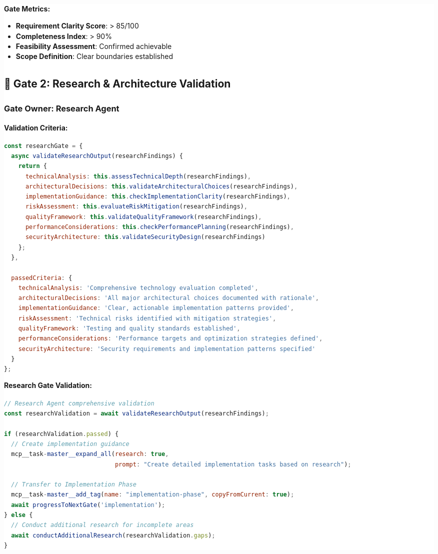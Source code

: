 **Gate Metrics:**
- **Requirement Clarity Score**: > 85/100
- **Completeness Index**: > 90%
- **Feasibility Assessment**: Confirmed achievable
- **Scope Definition**: Clear boundaries established

## 🔬 Gate 2: Research & Architecture Validation

### Gate Owner: Research Agent

**Validation Criteria:**
```javascript
const researchGate = {
  async validateResearchOutput(researchFindings) {
    return {
      technicalAnalysis: this.assessTechnicalDepth(researchFindings),
      architecturalDecisions: this.validateArchitecturalChoices(researchFindings),
      implementationGuidance: this.checkImplementationClarity(researchFindings),
      riskAssessment: this.evaluateRiskMitigation(researchFindings),
      qualityFramework: this.validateQualityFramework(researchFindings),
      performanceConsiderations: this.checkPerformancePlanning(researchFindings),
      securityArchitecture: this.validateSecurityDesign(researchFindings)
    };
  },

  passedCriteria: {
    technicalAnalysis: 'Comprehensive technology evaluation completed',
    architecturalDecisions: 'All major architectural choices documented with rationale',
    implementationGuidance: 'Clear, actionable implementation patterns provided',
    riskAssessment: 'Technical risks identified with mitigation strategies',
    qualityFramework: 'Testing and quality standards established',
    performanceConsiderations: 'Performance targets and optimization strategies defined',
    securityArchitecture: 'Security requirements and implementation patterns specified'
  }
};
```

**Research Gate Validation:**
```javascript
// Research Agent comprehensive validation
const researchValidation = await validateResearchOutput(researchFindings);

if (researchValidation.passed) {
  // Create implementation guidance
  mcp__task-master__expand_all(research: true, 
                               prompt: "Create detailed implementation tasks based on research");
  
  // Transfer to Implementation Phase
  mcp__task-master__add_tag(name: "implementation-phase", copyFromCurrent: true);
  await progressToNextGate('implementation');
} else {
  // Conduct additional research for incomplete areas
  await conductAdditionalResearch(researchValidation.gaps);
}
```

